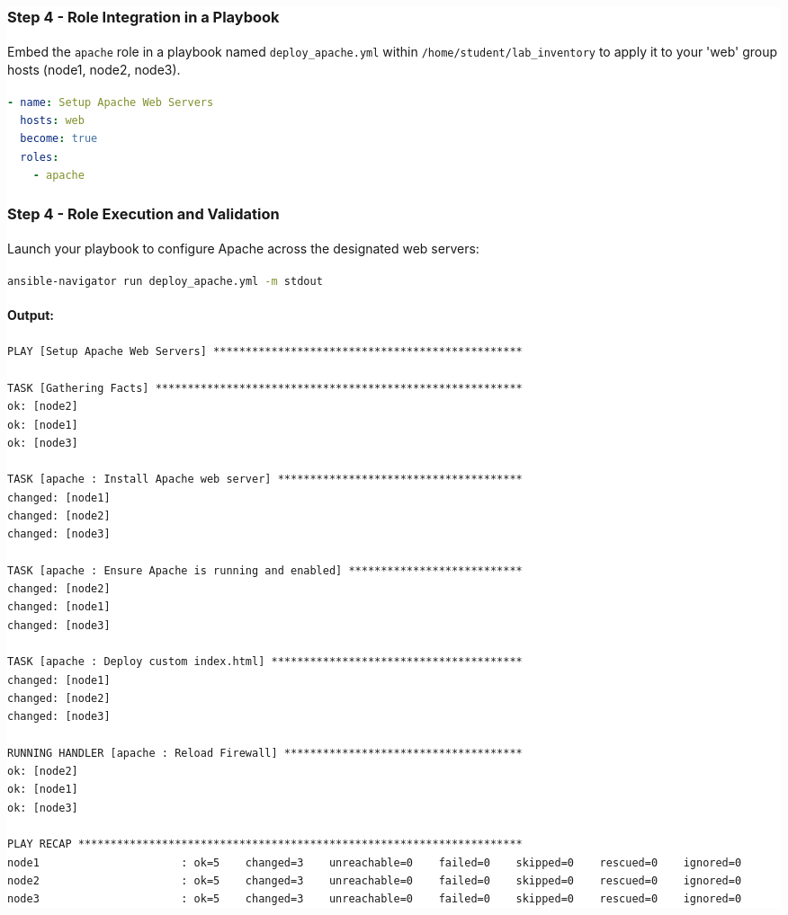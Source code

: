 ### Step 4 - Role Integration in a Playbook

Embed the `apache` role in a playbook named `deploy_apache.yml` within `/home/student/lab_inventory` to apply it to your 'web' group hosts (node1, node2, node3).

```yaml
- name: Setup Apache Web Servers
  hosts: web
  become: true
  roles:
    - apache
```

### Step 4 - Role Execution and Validation

Launch your playbook to configure Apache across the designated web servers:

```bash
ansible-navigator run deploy_apache.yml -m stdout
```

#### Output:

```plaintext
PLAY [Setup Apache Web Servers] ************************************************

TASK [Gathering Facts] *********************************************************
ok: [node2]
ok: [node1]
ok: [node3]

TASK [apache : Install Apache web server] **************************************
changed: [node1]
changed: [node2]
changed: [node3]

TASK [apache : Ensure Apache is running and enabled] ***************************
changed: [node2]
changed: [node1]
changed: [node3]

TASK [apache : Deploy custom index.html] ***************************************
changed: [node1]
changed: [node2]
changed: [node3]

RUNNING HANDLER [apache : Reload Firewall] *************************************
ok: [node2]
ok: [node1]
ok: [node3]

PLAY RECAP *********************************************************************
node1                      : ok=5    changed=3    unreachable=0    failed=0    skipped=0    rescued=0    ignored=0   
node2                      : ok=5    changed=3    unreachable=0    failed=0    skipped=0    rescued=0    ignored=0   
node3                      : ok=5    changed=3    unreachable=0    failed=0    skipped=0    rescued=0    ignored=0
```
